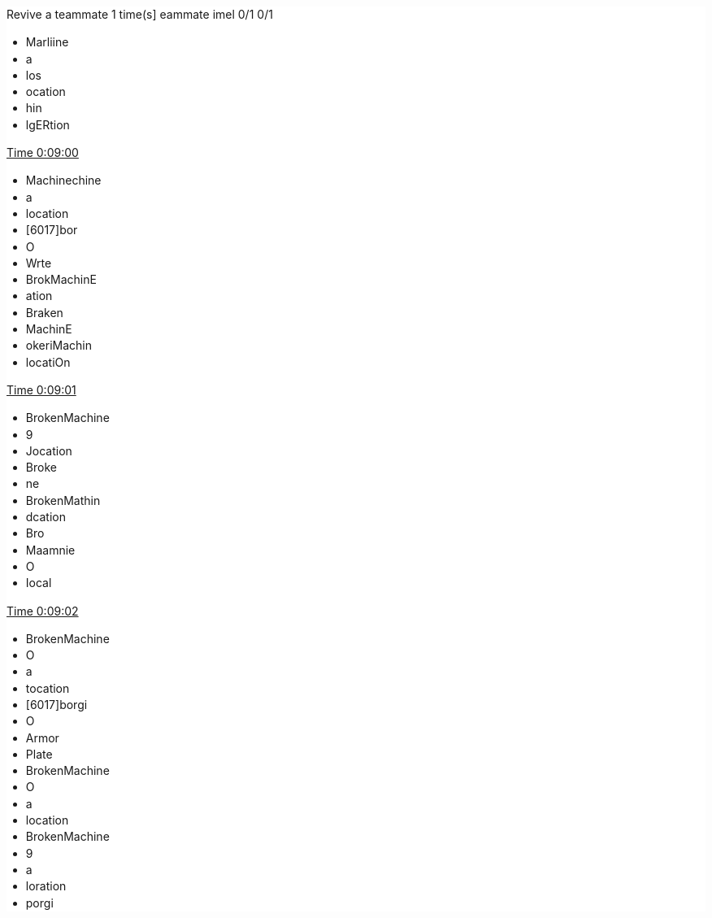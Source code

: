 Revive a teammate 1 time(s]
eammate imel
0/1
0/1
 
- Marliine 
- a 
- los 
- ocation 
- hin 
- lgERtion 

 [Time 0:09:00](https://youtu.be/LYYspASp0io?t=535) 
- Machinechine 
- a 
- location 
- [6017]bor 
- O 
- Wrte 
- BrokMachinE 
- ation 
- Braken 
- MachinE 
- okeriMachin 
- locatiOn 

 [Time 0:09:01](https://youtu.be/LYYspASp0io?t=536) 
- BrokenMachine 
- 9 
- Jocation 
- Broke 
- ne 
- BrokenMathin 
- dcation 
- Bro 
- Maamnie 
- O 
- Iocal 

 [Time 0:09:02](https://youtu.be/LYYspASp0io?t=537) 
- BrokenMachine 
- O 
- a 
- tocation 
- [6017]borgi 
- O 
- Armor 
- Plate 
- BrokenMachine 
- O 
- a 
- location 
- BrokenMachine 
- 9 
- a 
- loration 
- porgi 
